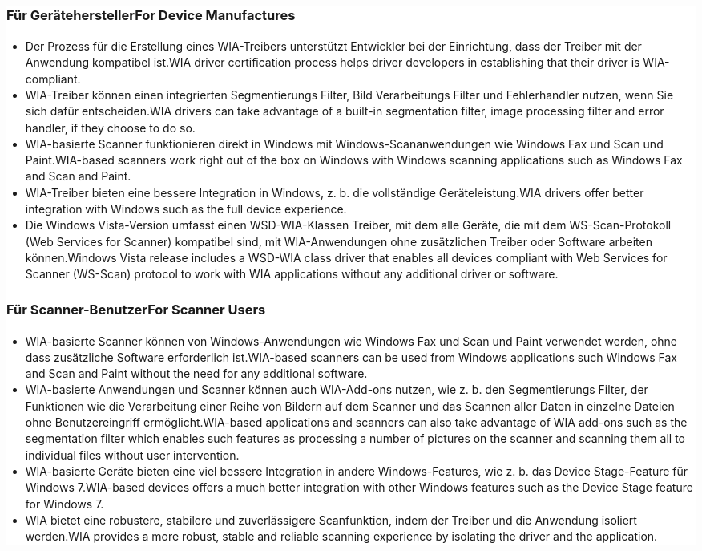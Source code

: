 ### <a name="for-device-manufactures"></a><span data-ttu-id="81aa4-127">Für Gerätehersteller</span><span class="sxs-lookup"><span data-stu-id="81aa4-127">For Device Manufactures</span></span>

-   <span data-ttu-id="81aa4-128">Der Prozess für die Erstellung eines WIA-Treibers unterstützt Entwickler bei der Einrichtung, dass der Treiber mit der Anwendung kompatibel ist.</span><span class="sxs-lookup"><span data-stu-id="81aa4-128">WIA driver certification process helps driver developers in establishing that their driver is WIA-compliant.</span></span>
-   <span data-ttu-id="81aa4-129">WIA-Treiber können einen integrierten Segmentierungs Filter, Bild Verarbeitungs Filter und Fehlerhandler nutzen, wenn Sie sich dafür entscheiden.</span><span class="sxs-lookup"><span data-stu-id="81aa4-129">WIA drivers can take advantage of a built-in segmentation filter, image processing filter and error handler, if they choose to do so.</span></span>
-   <span data-ttu-id="81aa4-130">WIA-basierte Scanner funktionieren direkt in Windows mit Windows-Scananwendungen wie Windows Fax und Scan und Paint.</span><span class="sxs-lookup"><span data-stu-id="81aa4-130">WIA-based scanners work right out of the box on Windows with Windows scanning applications such as Windows Fax and Scan and Paint.</span></span>
-   <span data-ttu-id="81aa4-131">WIA-Treiber bieten eine bessere Integration in Windows, z. b. die vollständige Geräteleistung.</span><span class="sxs-lookup"><span data-stu-id="81aa4-131">WIA drivers offer better integration with Windows such as the full device experience.</span></span>
-   <span data-ttu-id="81aa4-132">Die Windows Vista-Version umfasst einen WSD-WIA-Klassen Treiber, mit dem alle Geräte, die mit dem WS-Scan-Protokoll (Web Services for Scanner) kompatibel sind, mit WIA-Anwendungen ohne zusätzlichen Treiber oder Software arbeiten können.</span><span class="sxs-lookup"><span data-stu-id="81aa4-132">Windows Vista release includes a WSD-WIA class driver that enables all devices compliant with Web Services for Scanner (WS-Scan) protocol to work with WIA applications without any additional driver or software.</span></span>

### <a name="for-scanner-users"></a><span data-ttu-id="81aa4-133">Für Scanner-Benutzer</span><span class="sxs-lookup"><span data-stu-id="81aa4-133">For Scanner Users</span></span>

-   <span data-ttu-id="81aa4-134">WIA-basierte Scanner können von Windows-Anwendungen wie Windows Fax und Scan und Paint verwendet werden, ohne dass zusätzliche Software erforderlich ist.</span><span class="sxs-lookup"><span data-stu-id="81aa4-134">WIA-based scanners can be used from Windows applications such Windows Fax and Scan and Paint without the need for any additional software.</span></span>
-   <span data-ttu-id="81aa4-135">WIA-basierte Anwendungen und Scanner können auch WIA-Add-ons nutzen, wie z. b. den Segmentierungs Filter, der Funktionen wie die Verarbeitung einer Reihe von Bildern auf dem Scanner und das Scannen aller Daten in einzelne Dateien ohne Benutzereingriff ermöglicht.</span><span class="sxs-lookup"><span data-stu-id="81aa4-135">WIA-based applications and scanners can also take advantage of WIA add-ons such as the segmentation filter which enables such features as processing a number of pictures on the scanner and scanning them all to individual files without user intervention.</span></span>
-   <span data-ttu-id="81aa4-136">WIA-basierte Geräte bieten eine viel bessere Integration in andere Windows-Features, wie z. b. das Device Stage-Feature für Windows 7.</span><span class="sxs-lookup"><span data-stu-id="81aa4-136">WIA-based devices offers a much better integration with other Windows features such as the Device Stage feature for Windows 7.</span></span>
-   <span data-ttu-id="81aa4-137">WIA bietet eine robustere, stabilere und zuverlässigere Scanfunktion, indem der Treiber und die Anwendung isoliert werden.</span><span class="sxs-lookup"><span data-stu-id="81aa4-137">WIA provides a more robust, stable and reliable scanning experience by isolating the driver and the application.</span></span>
